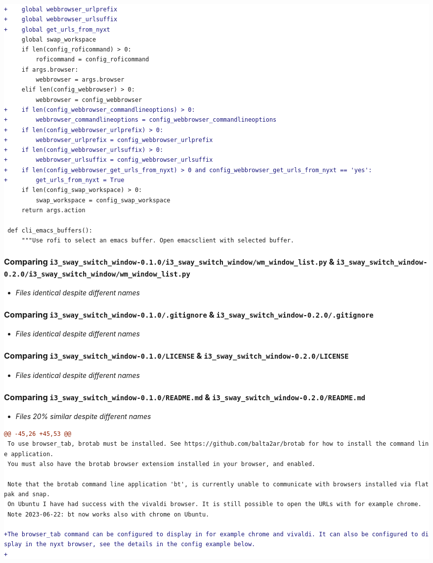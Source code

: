 ```diff
+    global webbrowser_urlprefix
+    global webbrowser_urlsuffix
+    global get_urls_from_nyxt
     global swap_workspace
     if len(config_roficommand) > 0:
         roficommand = config_roficommand
     if args.browser:
         webbrowser = args.browser
     elif len(config_webbrowser) > 0:
         webbrowser = config_webbrowser
+    if len(config_webbrowser_commandlineoptions) > 0:
+        webbrowser_commandlineoptions = config_webbrowser_commandlineoptions
+    if len(config_webbrowser_urlprefix) > 0:
+        webbrowser_urlprefix = config_webbrowser_urlprefix
+    if len(config_webbrowser_urlsuffix) > 0:
+        webbrowser_urlsuffix = config_webbrowser_urlsuffix
+    if len(config_webbrowser_get_urls_from_nyxt) > 0 and config_webbrowser_get_urls_from_nyxt == 'yes':
+        get_urls_from_nyxt = True
     if len(config_swap_workspace) > 0:
         swap_workspace = config_swap_workspace
     return args.action
 
 def cli_emacs_buffers():
     """Use rofi to select an emacs buffer. Open emacsclient with selected buffer.
```

### Comparing `i3_sway_switch_window-0.1.0/i3_sway_switch_window/wm_window_list.py` & `i3_sway_switch_window-0.2.0/i3_sway_switch_window/wm_window_list.py`

 * *Files identical despite different names*

### Comparing `i3_sway_switch_window-0.1.0/.gitignore` & `i3_sway_switch_window-0.2.0/.gitignore`

 * *Files identical despite different names*

### Comparing `i3_sway_switch_window-0.1.0/LICENSE` & `i3_sway_switch_window-0.2.0/LICENSE`

 * *Files identical despite different names*

### Comparing `i3_sway_switch_window-0.1.0/README.md` & `i3_sway_switch_window-0.2.0/README.md`

 * *Files 20% similar despite different names*

```diff
@@ -45,26 +45,53 @@
 To use browser_tab, brotab must be installed. See https://github.com/balta2ar/brotab for how to install the command line application.
 You must also have the brotab browser extensiom installed in your browser, and enabled.
 
 Note that the brotab command line application 'bt', is currently unable to communicate with browsers installed via flatpak and snap.
 On Ubuntu I have had success with the vivaldi browser. It is still possible to open the URLs with for example chrome.
 Note 2023-06-22: bt now works also with chrome on Ubuntu.
 
+The browser_tab command can be configured to display in for example chrome and vivaldi. It can also be configured to display in the nyxt browser, see the details in the config example below.
+
```